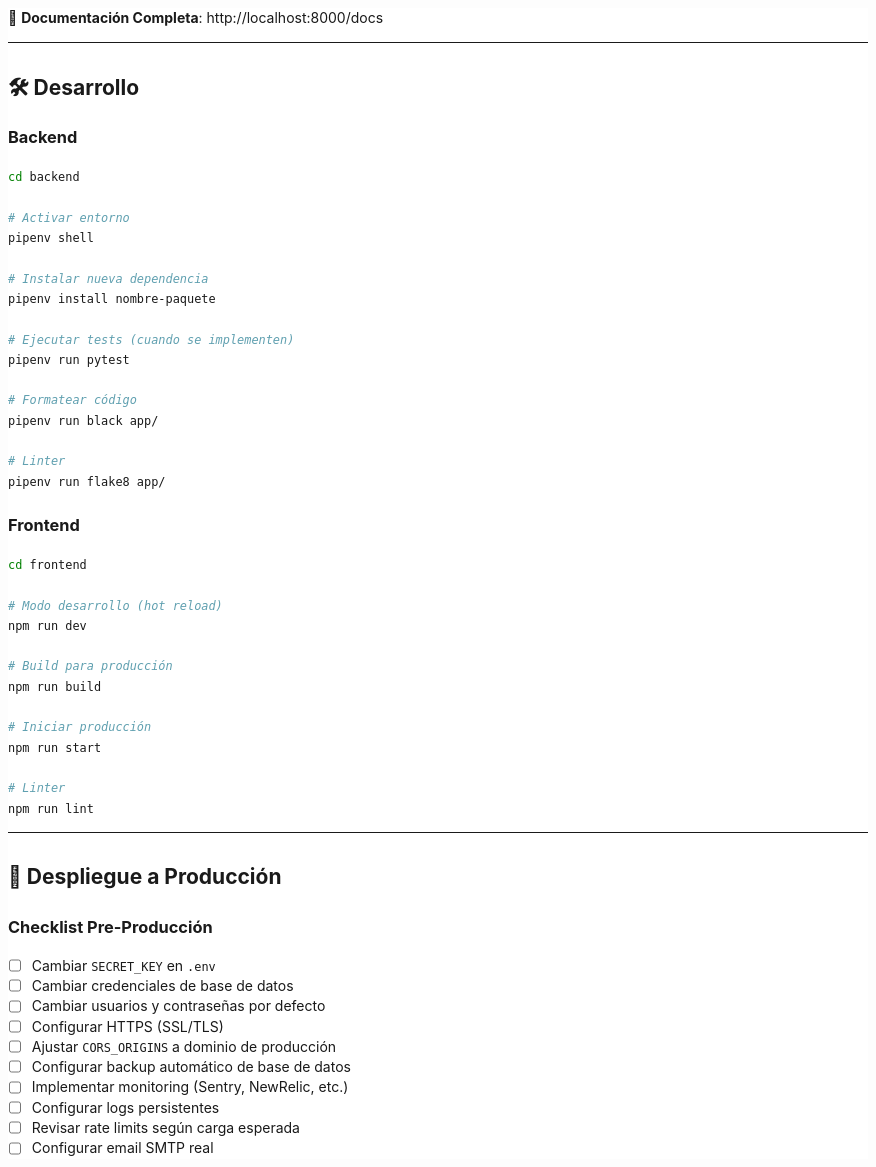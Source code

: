 📖 **Documentación Completa**: http://localhost:8000/docs

---

## 🛠️ Desarrollo

### Backend

```bash
cd backend

# Activar entorno
pipenv shell

# Instalar nueva dependencia
pipenv install nombre-paquete

# Ejecutar tests (cuando se implementen)
pipenv run pytest

# Formatear código
pipenv run black app/

# Linter
pipenv run flake8 app/
```

### Frontend

```bash
cd frontend

# Modo desarrollo (hot reload)
npm run dev

# Build para producción
npm run build

# Iniciar producción
npm run start

# Linter
npm run lint
```

---

## 🚢 Despliegue a Producción

### Checklist Pre-Producción

- [ ] Cambiar `SECRET_KEY` en `.env`
- [ ] Cambiar credenciales de base de datos
- [ ] Cambiar usuarios y contraseñas por defecto
- [ ] Configurar HTTPS (SSL/TLS)
- [ ] Ajustar `CORS_ORIGINS` a dominio de producción
- [ ] Configurar backup automático de base de datos
- [ ] Implementar monitoring (Sentry, NewRelic, etc.)
- [ ] Configurar logs persistentes
- [ ] Revisar rate limits según carga esperada
- [ ] Configurar email SMTP real
